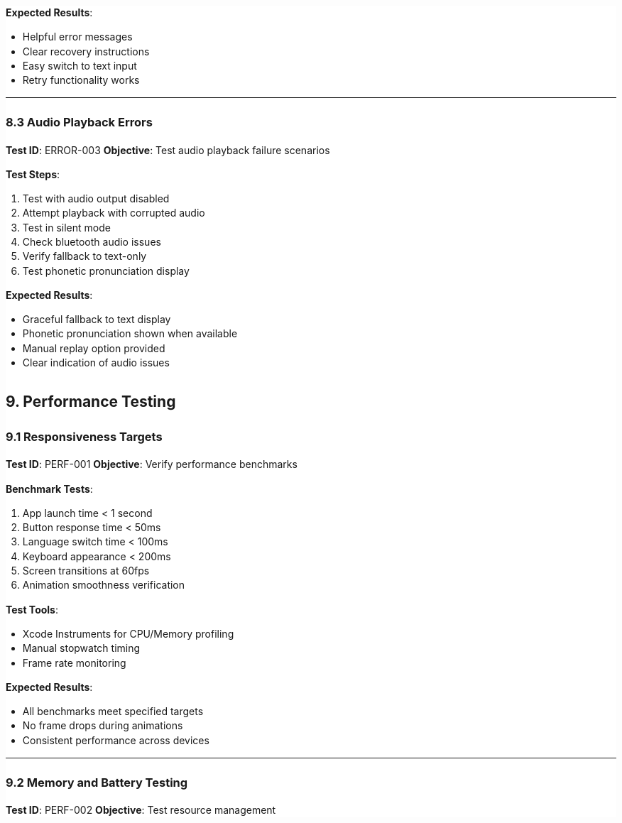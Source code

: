 **Expected Results**:
- Helpful error messages
- Clear recovery instructions
- Easy switch to text input
- Retry functionality works

---

### 8.3 Audio Playback Errors
**Test ID**: ERROR-003
**Objective**: Test audio playback failure scenarios

**Test Steps**:
1. Test with audio output disabled
2. Attempt playback with corrupted audio
3. Test in silent mode
4. Check bluetooth audio issues
5. Verify fallback to text-only
6. Test phonetic pronunciation display

**Expected Results**:
- Graceful fallback to text display
- Phonetic pronunciation shown when available
- Manual replay option provided
- Clear indication of audio issues

## 9. Performance Testing

### 9.1 Responsiveness Targets
**Test ID**: PERF-001
**Objective**: Verify performance benchmarks

**Benchmark Tests**:
1. App launch time < 1 second
2. Button response time < 50ms
3. Language switch time < 100ms
4. Keyboard appearance < 200ms
5. Screen transitions at 60fps
6. Animation smoothness verification

**Test Tools**:
- Xcode Instruments for CPU/Memory profiling
- Manual stopwatch timing
- Frame rate monitoring

**Expected Results**:
- All benchmarks meet specified targets
- No frame drops during animations
- Consistent performance across devices

---

### 9.2 Memory and Battery Testing
**Test ID**: PERF-002
**Objective**: Test resource management
